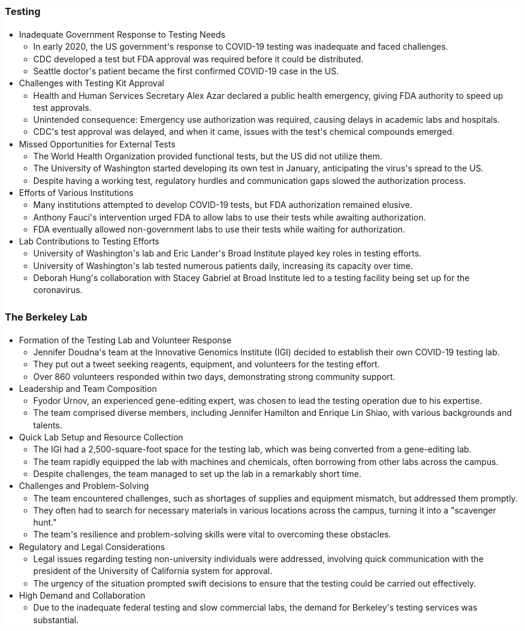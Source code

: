 
### Testing
- Inadequate Government Response to Testing Needs
    - In early 2020, the US government's response to COVID-19 testing was inadequate and faced challenges.
    - CDC developed a test but FDA approval was required before it could be distributed.
    - Seattle doctor's patient became the first confirmed COVID-19 case in the US.
- Challenges with Testing Kit Approval
    - Health and Human Services Secretary Alex Azar declared a public health emergency, giving FDA authority to speed up test approvals.
    - Unintended consequence: Emergency use authorization was required, causing delays in academic labs and hospitals.
    - CDC's test approval was delayed, and when it came, issues with the test's chemical compounds emerged.
- Missed Opportunities for External Tests
    - The World Health Organization provided functional tests, but the US did not utilize them.
    - The University of Washington started developing its own test in January, anticipating the virus's spread to the US.
    - Despite having a working test, regulatory hurdles and communication gaps slowed the authorization process.
- Efforts of Various Institutions
    - Many institutions attempted to develop COVID-19 tests, but FDA authorization remained elusive.
    - Anthony Fauci's intervention urged FDA to allow labs to use their tests while awaiting authorization.
    - FDA eventually allowed non-government labs to use their tests while waiting for authorization.
- Lab Contributions to Testing Efforts
    - University of Washington's lab and Eric Lander's Broad Institute played key roles in testing efforts.
    - University of Washington's lab tested numerous patients daily, increasing its capacity over time.
    - Deborah Hung's collaboration with Stacey Gabriel at Broad Institute led to a testing facility being set up for the coronavirus.

### The Berkeley Lab
- Formation of the Testing Lab and Volunteer Response
    - Jennifer Doudna's team at the Innovative Genomics Institute (IGI) decided to establish their own COVID-19 testing lab.
    - They put out a tweet seeking reagents, equipment, and volunteers for the testing effort.
    - Over 860 volunteers responded within two days, demonstrating strong community support.
- Leadership and Team Composition
    - Fyodor Urnov, an experienced gene-editing expert, was chosen to lead the testing operation due to his expertise.
    - The team comprised diverse members, including Jennifer Hamilton and Enrique Lin Shiao, with various backgrounds and talents.
- Quick Lab Setup and Resource Collection
    - The IGI had a 2,500-square-foot space for the testing lab, which was being converted from a gene-editing lab.
    - The team rapidly equipped the lab with machines and chemicals, often borrowing from other labs across the campus.
    - Despite challenges, the team managed to set up the lab in a remarkably short time.
- Challenges and Problem-Solving
    - The team encountered challenges, such as shortages of supplies and equipment mismatch, but addressed them promptly.
    - They often had to search for necessary materials in various locations across the campus, turning it into a "scavenger hunt."
    - The team's resilience and problem-solving skills were vital to overcoming these obstacles.
- Regulatory and Legal Considerations
    - Legal issues regarding testing non-university individuals were addressed, involving quick communication with the president of the University of California system for approval.
    - The urgency of the situation prompted swift decisions to ensure that the testing could be carried out effectively.
- High Demand and Collaboration
    - Due to the inadequate federal testing and slow commercial labs, the demand for Berkeley's testing services was substantial.